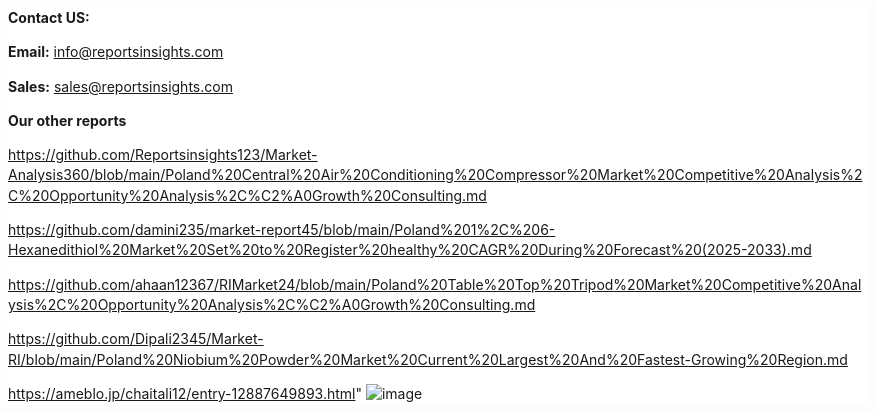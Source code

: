<strong>Contact US:</strong>

<p class=""""><b>Email:</b> <a href=mailto:info@reportsinsights.com>info@reportsinsights.com</a></p>
<p class=""""><b>Sales:</b> <a href=mailto:sales@reportsinsights.com>sales@reportsinsights.com</a></p>

<strong>Our other reports</strong>

<a href=https://github.com/Reportsinsights123/Market-Analysis360/blob/main/Poland%20Central%20Air%20Conditioning%20Compressor%20Market%20Competitive%20Analysis%2C%20Opportunity%20Analysis%2C%C2%A0Growth%20Consulting.md>https://github.com/Reportsinsights123/Market-Analysis360/blob/main/Poland%20Central%20Air%20Conditioning%20Compressor%20Market%20Competitive%20Analysis%2C%20Opportunity%20Analysis%2C%C2%A0Growth%20Consulting.md</a>

<a href=https://github.com/damini235/market-report45/blob/main/Poland%201%2C%206-Hexanedithiol%20Market%20Set%20to%20Register%20healthy%20CAGR%20During%20Forecast%20(2025-2033).md>https://github.com/damini235/market-report45/blob/main/Poland%201%2C%206-Hexanedithiol%20Market%20Set%20to%20Register%20healthy%20CAGR%20During%20Forecast%20(2025-2033).md</a>

<a href=https://github.com/ahaan12367/RIMarket24/blob/main/Poland%20Table%20Top%20Tripod%20Market%20Competitive%20Analysis%2C%20Opportunity%20Analysis%2C%C2%A0Growth%20Consulting.md>https://github.com/ahaan12367/RIMarket24/blob/main/Poland%20Table%20Top%20Tripod%20Market%20Competitive%20Analysis%2C%20Opportunity%20Analysis%2C%C2%A0Growth%20Consulting.md</a>

<a href=https://github.com/Dipali2345/Market-RI/blob/main/Poland%20Niobium%20Powder%20Market%20Current%20Largest%20And%20Fastest-Growing%20Region.md>https://github.com/Dipali2345/Market-RI/blob/main/Poland%20Niobium%20Powder%20Market%20Current%20Largest%20And%20Fastest-Growing%20Region.md</a>

<a href=https://ameblo.jp/chaitali12/entry-12887649893.html>https://ameblo.jp/chaitali12/entry-12887649893.html</a>"
![image](https://github.com/user-attachments/assets/071ea446-96b4-4e63-af4c-e1b54829c125)
